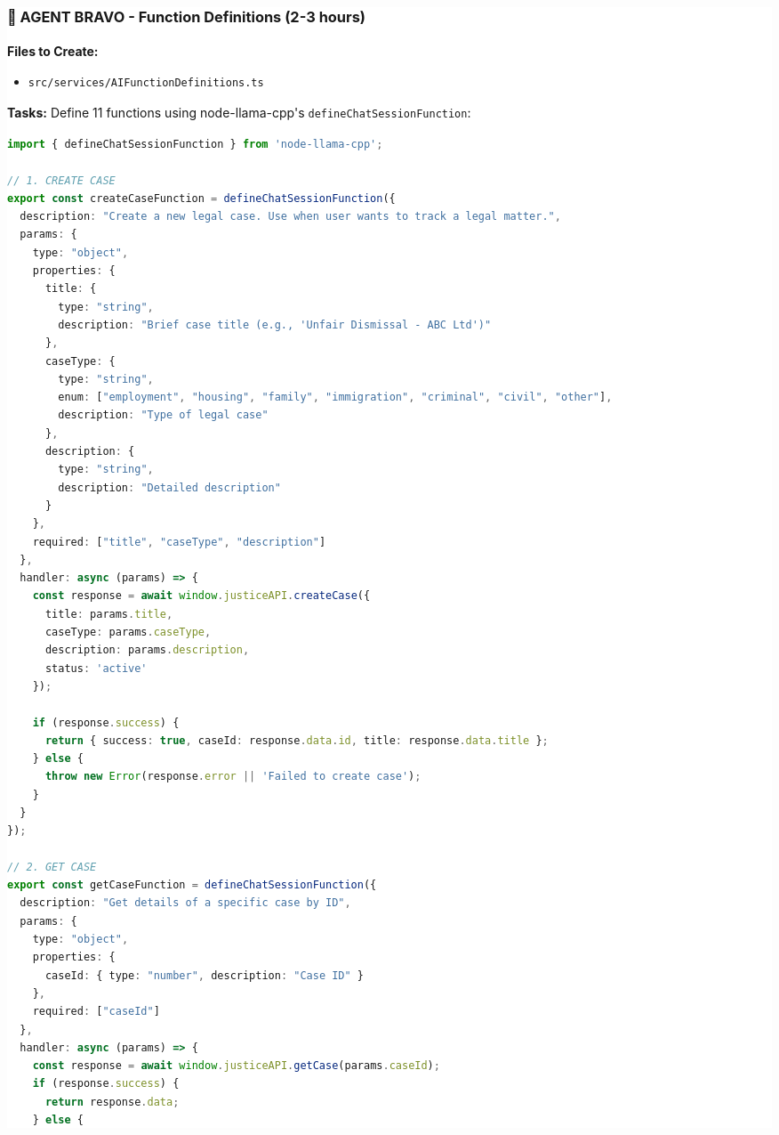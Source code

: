 
### 🔹 AGENT BRAVO - Function Definitions (2-3 hours)

**Files to Create:**
- `src/services/AIFunctionDefinitions.ts`

**Tasks:**
Define 11 functions using node-llama-cpp's `defineChatSessionFunction`:

```typescript
import { defineChatSessionFunction } from 'node-llama-cpp';

// 1. CREATE CASE
export const createCaseFunction = defineChatSessionFunction({
  description: "Create a new legal case. Use when user wants to track a legal matter.",
  params: {
    type: "object",
    properties: {
      title: {
        type: "string",
        description: "Brief case title (e.g., 'Unfair Dismissal - ABC Ltd')"
      },
      caseType: {
        type: "string",
        enum: ["employment", "housing", "family", "immigration", "criminal", "civil", "other"],
        description: "Type of legal case"
      },
      description: {
        type: "string",
        description: "Detailed description"
      }
    },
    required: ["title", "caseType", "description"]
  },
  handler: async (params) => {
    const response = await window.justiceAPI.createCase({
      title: params.title,
      caseType: params.caseType,
      description: params.description,
      status: 'active'
    });

    if (response.success) {
      return { success: true, caseId: response.data.id, title: response.data.title };
    } else {
      throw new Error(response.error || 'Failed to create case');
    }
  }
});

// 2. GET CASE
export const getCaseFunction = defineChatSessionFunction({
  description: "Get details of a specific case by ID",
  params: {
    type: "object",
    properties: {
      caseId: { type: "number", description: "Case ID" }
    },
    required: ["caseId"]
  },
  handler: async (params) => {
    const response = await window.justiceAPI.getCase(params.caseId);
    if (response.success) {
      return response.data;
    } else {
```